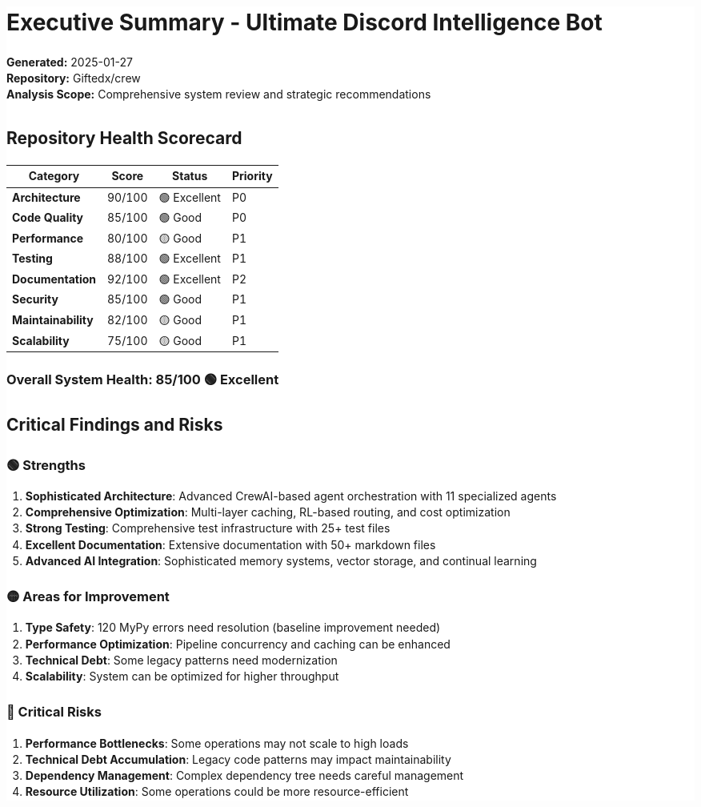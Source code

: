 # Executive Summary - Ultimate Discord Intelligence Bot

**Generated:** 2025-01-27  
**Repository:** Giftedx/crew  
**Analysis Scope:** Comprehensive system review and strategic recommendations

## Repository Health Scorecard

| Category | Score | Status | Priority |
|----------|-------|--------|----------|
| **Architecture** | 90/100 | 🟢 Excellent | P0 |
| **Code Quality** | 85/100 | 🟢 Good | P0 |
| **Performance** | 80/100 | 🟡 Good | P1 |
| **Testing** | 88/100 | 🟢 Excellent | P1 |
| **Documentation** | 92/100 | 🟢 Excellent | P2 |
| **Security** | 85/100 | 🟢 Good | P1 |
| **Maintainability** | 82/100 | 🟡 Good | P1 |
| **Scalability** | 75/100 | 🟡 Good | P1 |

### Overall System Health: **85/100** 🟢 **Excellent**

## Critical Findings and Risks

### 🟢 Strengths

1. **Sophisticated Architecture**: Advanced CrewAI-based agent orchestration with 11 specialized agents
2. **Comprehensive Optimization**: Multi-layer caching, RL-based routing, and cost optimization
3. **Strong Testing**: Comprehensive test infrastructure with 25+ test files
4. **Excellent Documentation**: Extensive documentation with 50+ markdown files
5. **Advanced AI Integration**: Sophisticated memory systems, vector storage, and continual learning

### 🟡 Areas for Improvement

1. **Type Safety**: 120 MyPy errors need resolution (baseline improvement needed)
2. **Performance Optimization**: Pipeline concurrency and caching can be enhanced
3. **Technical Debt**: Some legacy patterns need modernization
4. **Scalability**: System can be optimized for higher throughput

### 🔴 Critical Risks

1. **Performance Bottlenecks**: Some operations may not scale to high loads
2. **Technical Debt Accumulation**: Legacy code patterns may impact maintainability
3. **Dependency Management**: Complex dependency tree needs careful management
4. **Resource Utilization**: Some operations could be more resource-efficient
